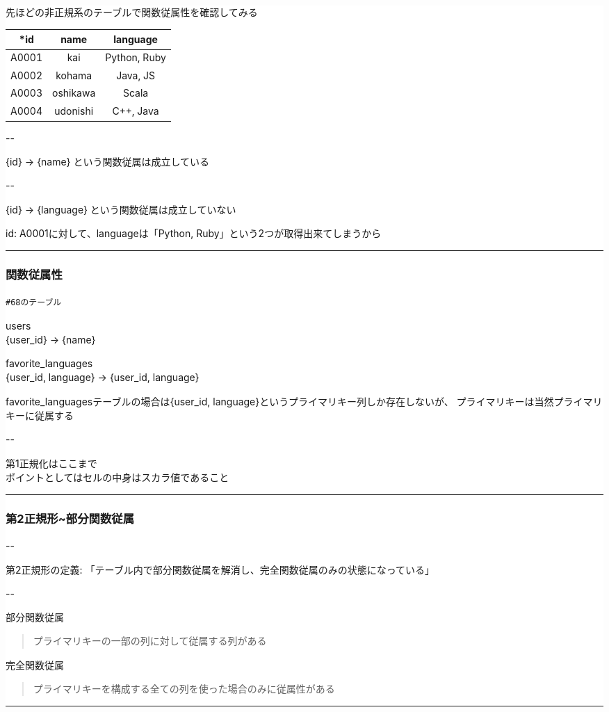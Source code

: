 先ほどの非正規系のテーブルで関数従属性を確認してみる

| *id          | name           | language     |
|:-----------:|:--------------:|:------------:|
| A0001       | kai            | Python, Ruby |
| A0002       | kohama         | Java, JS     |
| A0003       | oshikawa       | Scala        |
| A0004       | udonishi       | C++, Java    |

--

{id} -> {name} という関数従属は成立している

--

{id} -> {language} という関数従属は成立していない

id: A0001に対して、languageは「Python, Ruby」という2つが取得出来てしまうから

---

### 関数従属性

`#68のテーブル`

users<br>
{user_id} -> {name}

favorite_languages<br>
{user_id, language} -> {user_id, language}

favorite_languagesテーブルの場合は{user_id, language}というプライマリキー列しか存在しないが、
プライマリキーは当然プライマリキーに従属する

--

第1正規化はここまで<br>
ポイントとしてはセルの中身はスカラ値であること

---

### 第2正規形~部分関数従属

--

第2正規形の定義: 「テーブル内で部分関数従属を解消し、完全関数従属のみの状態になっている」

--

部分関数従属

> プライマリキーの一部の列に対して従属する列がある

完全関数従属

> プライマリキーを構成する全ての列を使った場合のみに従属性がある

---